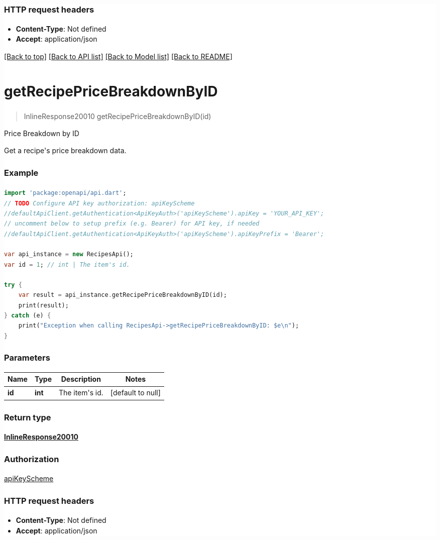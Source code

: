 ### HTTP request headers

 - **Content-Type**: Not defined
 - **Accept**: application/json

[[Back to top]](#) [[Back to API list]](../README.md#documentation-for-api-endpoints) [[Back to Model list]](../README.md#documentation-for-models) [[Back to README]](../README.md)

# **getRecipePriceBreakdownByID**
> InlineResponse20010 getRecipePriceBreakdownByID(id)

Price Breakdown by ID

Get a recipe's price breakdown data.

### Example 
```dart
import 'package:openapi/api.dart';
// TODO Configure API key authorization: apiKeyScheme
//defaultApiClient.getAuthentication<ApiKeyAuth>('apiKeyScheme').apiKey = 'YOUR_API_KEY';
// uncomment below to setup prefix (e.g. Bearer) for API key, if needed
//defaultApiClient.getAuthentication<ApiKeyAuth>('apiKeyScheme').apiKeyPrefix = 'Bearer';

var api_instance = new RecipesApi();
var id = 1; // int | The item's id.

try { 
    var result = api_instance.getRecipePriceBreakdownByID(id);
    print(result);
} catch (e) {
    print("Exception when calling RecipesApi->getRecipePriceBreakdownByID: $e\n");
}
```

### Parameters

Name | Type | Description  | Notes
------------- | ------------- | ------------- | -------------
 **id** | **int**| The item&#39;s id. | [default to null]

### Return type

[**InlineResponse20010**](InlineResponse20010.md)

### Authorization

[apiKeyScheme](../README.md#apiKeyScheme)

### HTTP request headers

 - **Content-Type**: Not defined
 - **Accept**: application/json
